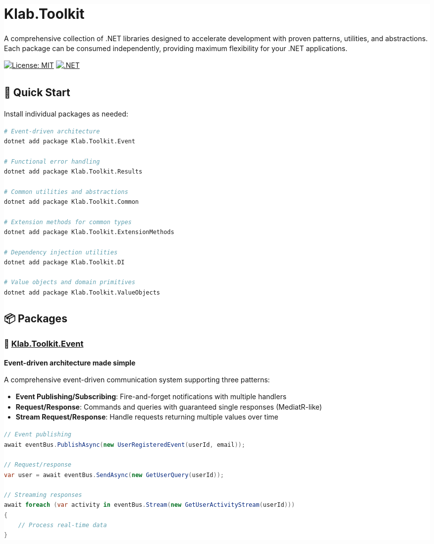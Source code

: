 # Klab.Toolkit

A comprehensive collection of .NET libraries designed to accelerate development with proven patterns, utilities, and abstractions. Each package can be consumed independently, providing maximum flexibility for your .NET applications.

[![License: MIT](https://img.shields.io/badge/License-MIT-yellow.svg)](https://opensource.org/licenses/MIT)
[![.NET](https://img.shields.io/badge/.NET-netstandard2.1-blue.svg)](https://dotnet.microsoft.com/)

## 🚀 Quick Start

Install individual packages as needed:

```bash
# Event-driven architecture
dotnet add package Klab.Toolkit.Event

# Functional error handling
dotnet add package Klab.Toolkit.Results

# Common utilities and abstractions
dotnet add package Klab.Toolkit.Common

# Extension methods for common types
dotnet add package Klab.Toolkit.ExtensionMethods

# Dependency injection utilities
dotnet add package Klab.Toolkit.DI

# Value objects and domain primitives
dotnet add package Klab.Toolkit.ValueObjects
```

## 📦 Packages

### 🎯 [Klab.Toolkit.Event](src/Klab.Toolkit.Event/)
**Event-driven architecture made simple**

A comprehensive event-driven communication system supporting three patterns:
- **Event Publishing/Subscribing**: Fire-and-forget notifications with multiple handlers
- **Request/Response**: Commands and queries with guaranteed single responses (MediatR-like)
- **Stream Request/Response**: Handle requests returning multiple values over time

```csharp
// Event publishing
await eventBus.PublishAsync(new UserRegisteredEvent(userId, email));

// Request/response
var user = await eventBus.SendAsync(new GetUserQuery(userId));

// Streaming responses
await foreach (var activity in eventBus.Stream(new GetUserActivityStream(userId)))
{
    // Process real-time data
}
```
